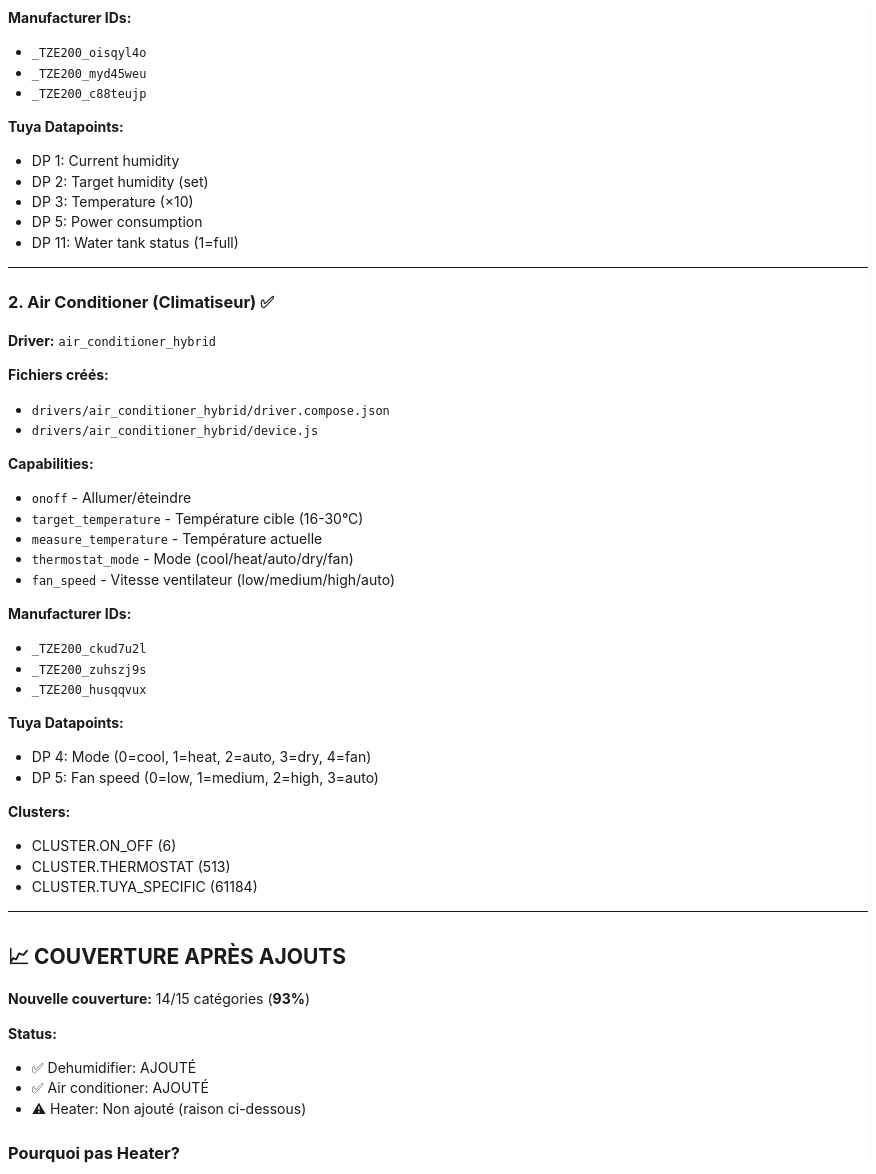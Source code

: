 **Manufacturer IDs:**
- `_TZE200_oisqyl4o`
- `_TZE200_myd45weu`
- `_TZE200_c88teujp`

**Tuya Datapoints:**
- DP 1: Current humidity
- DP 2: Target humidity (set)
- DP 3: Temperature (×10)
- DP 5: Power consumption
- DP 11: Water tank status (1=full)

---

### 2. Air Conditioner (Climatiseur) ✅

**Driver:** `air_conditioner_hybrid`

**Fichiers créés:**
- `drivers/air_conditioner_hybrid/driver.compose.json`
- `drivers/air_conditioner_hybrid/device.js`

**Capabilities:**
- `onoff` - Allumer/éteindre
- `target_temperature` - Température cible (16-30°C)
- `measure_temperature` - Température actuelle
- `thermostat_mode` - Mode (cool/heat/auto/dry/fan)
- `fan_speed` - Vitesse ventilateur (low/medium/high/auto)

**Manufacturer IDs:**
- `_TZE200_ckud7u2l`
- `_TZE200_zuhszj9s`
- `_TZE200_husqqvux`

**Tuya Datapoints:**
- DP 4: Mode (0=cool, 1=heat, 2=auto, 3=dry, 4=fan)
- DP 5: Fan speed (0=low, 1=medium, 2=high, 3=auto)

**Clusters:**
- CLUSTER.ON_OFF (6)
- CLUSTER.THERMOSTAT (513)
- CLUSTER.TUYA_SPECIFIC (61184)

---

## 📈 COUVERTURE APRÈS AJOUTS

**Nouvelle couverture:** 14/15 catégories (**93%**)

**Status:**
- ✅ Dehumidifier: AJOUTÉ
- ✅ Air conditioner: AJOUTÉ
- ⚠️ Heater: Non ajouté (raison ci-dessous)

### Pourquoi pas Heater?
